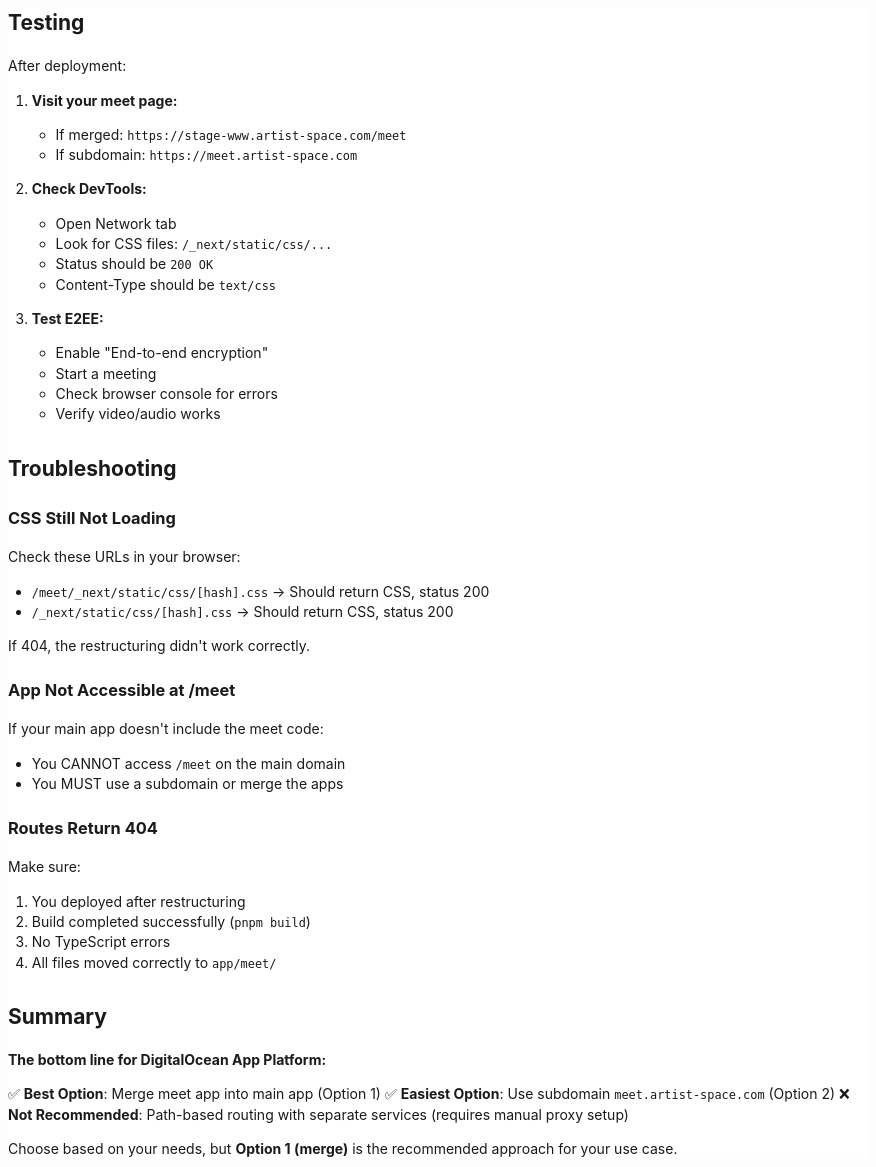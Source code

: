 ## Testing

After deployment:

1. **Visit your meet page:**
   - If merged: `https://stage-www.artist-space.com/meet`
   - If subdomain: `https://meet.artist-space.com`

2. **Check DevTools:**
   - Open Network tab
   - Look for CSS files: `/_next/static/css/...`
   - Status should be `200 OK`
   - Content-Type should be `text/css`

3. **Test E2EE:**
   - Enable "End-to-end encryption"
   - Start a meeting
   - Check browser console for errors
   - Verify video/audio works

## Troubleshooting

### CSS Still Not Loading

Check these URLs in your browser:
- `/meet/_next/static/css/[hash].css` → Should return CSS, status 200
- `/_next/static/css/[hash].css` → Should return CSS, status 200

If 404, the restructuring didn't work correctly.

### App Not Accessible at /meet

If your main app doesn't include the meet code:
- You CANNOT access `/meet` on the main domain
- You MUST use a subdomain or merge the apps

### Routes Return 404

Make sure:
1. You deployed after restructuring
2. Build completed successfully (`pnpm build`)
3. No TypeScript errors
4. All files moved correctly to `app/meet/`

## Summary

**The bottom line for DigitalOcean App Platform:**

✅ **Best Option**: Merge meet app into main app (Option 1)
✅ **Easiest Option**: Use subdomain `meet.artist-space.com` (Option 2)
❌ **Not Recommended**: Path-based routing with separate services (requires manual proxy setup)

Choose based on your needs, but **Option 1 (merge)** is the recommended approach for your use case.


